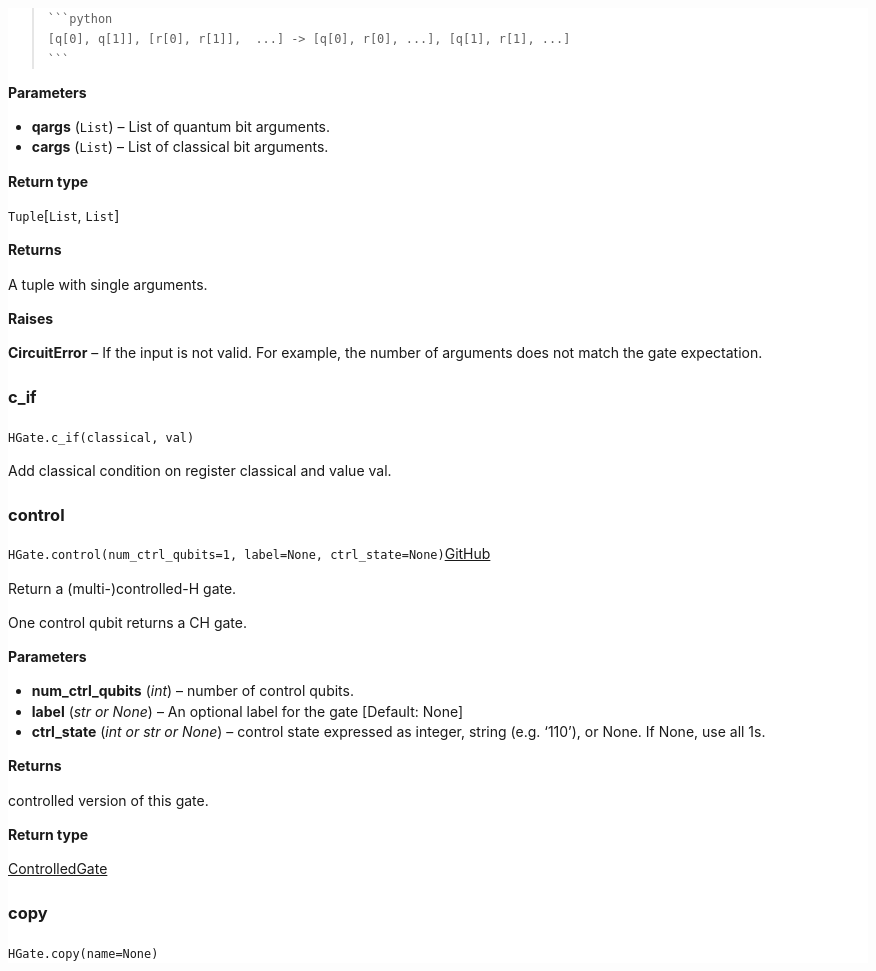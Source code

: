 >     ```python
>     [q[0], q[1]], [r[0], r[1]],  ...] -> [q[0], r[0], ...], [q[1], r[1], ...]
>     ```

**Parameters**

*   **qargs** (`List`) – List of quantum bit arguments.
*   **cargs** (`List`) – List of classical bit arguments.

**Return type**

`Tuple`\[`List`, `List`]

**Returns**

A tuple with single arguments.

**Raises**

**CircuitError** – If the input is not valid. For example, the number of arguments does not match the gate expectation.

### c\_if

<span id="qiskit.circuit.library.HGate.c_if" />

`HGate.c_if(classical, val)`

Add classical condition on register classical and value val.

### control

<span id="qiskit.circuit.library.HGate.control" />

`HGate.control(num_ctrl_qubits=1, label=None, ctrl_state=None)`[GitHub](https://github.com/qiskit/qiskit/tree/stable/0.14/qiskit/circuit/library/standard_gates/h.py "view source code")

Return a (multi-)controlled-H gate.

One control qubit returns a CH gate.

**Parameters**

*   **num\_ctrl\_qubits** (*int*) – number of control qubits.
*   **label** (*str or None*) – An optional label for the gate \[Default: None]
*   **ctrl\_state** (*int or str or None*) – control state expressed as integer, string (e.g. ‘110’), or None. If None, use all 1s.

**Returns**

controlled version of this gate.

**Return type**

[ControlledGate](qiskit.circuit.ControlledGate "qiskit.circuit.ControlledGate")

### copy

<span id="qiskit.circuit.library.HGate.copy" />

`HGate.copy(name=None)`
